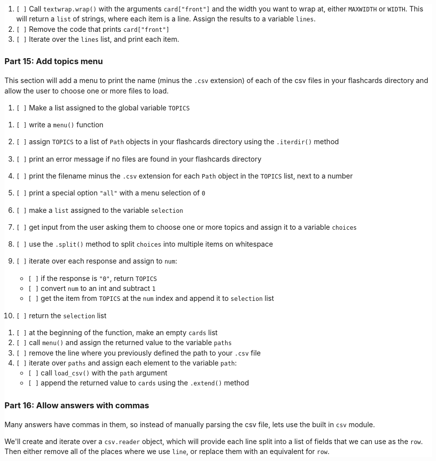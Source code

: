 1. `[ ]` Call `textwrap.wrap()` with the arguments `card["front"]` and the width
       you want to wrap at, either `MAXWIDTH` or `WIDTH`. This will return a
       `list` of strings, where each item is a line. Assign the results to a
       variable `lines`.
1. `[ ]` Remove the code that prints `card["front"]`
1. `[ ]` Iterate over the `lines` list, and print each item.

### Part 15: Add topics menu

This section will add a menu to print the name (minus the `.csv` extension) of
each of the csv files in your flashcards directory and allow the user to choose
one or more files to load.

```{rubric} at the top of your file
```

1. `[ ]` Make a list assigned to the global variable `TOPICS`

```{rubric} menu()
```

1. `[ ]` write a `menu()` function
1. `[ ]` assign `TOPICS` to a list of `Path` objects in your flashcards directory using the `.iterdir()` method
1. `[ ]` print an error message if no files are found in your flashcards directory
1. `[ ]` print the filename minus the `.csv` extension for each `Path` object in the `TOPICS` list, next to a number
1. `[ ]` print a special option `"all"` with a menu selection of `0`

1. `[ ]` make a `list` assigned to the variable `selection`
1. `[ ]` get input from the user asking them to choose one or more topics and assign it to a variable `choices`
1. `[ ]` use the `.split()` method to split `choices` into multiple items on whitespace
1. `[ ]` iterate over each response and assign to `num`:
    * `[ ]` if the response is `"0"`, return `TOPICS`
    * `[ ]` convert `num` to an int and subtract `1`
    * `[ ]` get the item from `TOPICS` at the `num` index and append it to `selection` list
1. `[ ]` return the `selection` list

```{rubric} in main()
```

1. `[ ]` at the beginning of the function, make an empty `cards` list
1. `[ ]` call `menu()` and assign the returned value to the variable `paths`
1. `[ ]` remove the line where you previously defined the path to your `.csv` file
1. `[ ]` iterate over `paths` and assign each element to the variable `path`:
    * `[ ]` call `load_csv()` with the `path` argument
    * `[ ]` append the returned value to `cards` using the `.extend()` method

### Part 16: Allow answers with commas

Many answers have commas in them, so instead of manually parsing the csv file,
lets use the built in `csv` module.

We'll create and iterate over a `csv.reader` object, which will provide each
line split into a list of fields that we can use as the `row`. Then either
remove all of the places where we use `line`, or replace them with an
equivalent for `row`.


[flashcards.py]:  http://github.com/alissa-huskey/python-class/blob/master/pythonclass/exercises/flashcards.py
[fancy-flashcards.py]:  http://github.com/alissa-huskey/python-class/blob/master/pythonclass/exercises/fancy-flashcards.py